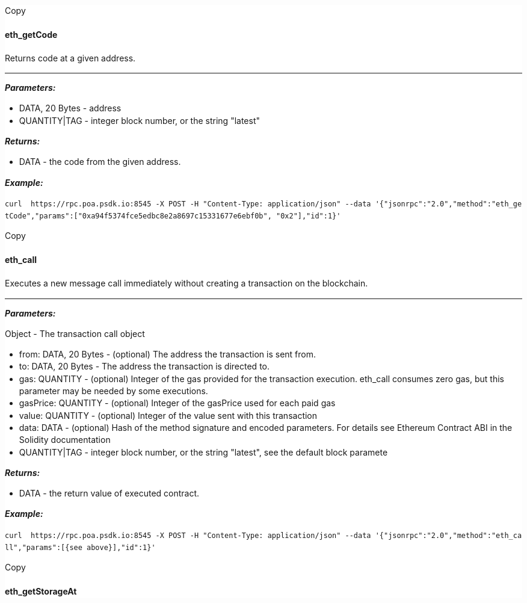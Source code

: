 Copy

#### eth\_getCode

Returns code at a given address.

***

_**Parameters:**_

* DATA, 20 Bytes - address
* QUANTITY|TAG - integer block number, or the string "latest"

_**Returns:**_

* DATA - the code from the given address.

_**Example:**_

```
curl  https://rpc.poa.psdk.io:8545 -X POST -H "Content-Type: application/json" --data '{"jsonrpc":"2.0","method":"eth_getCode","params":["0xa94f5374fce5edbc8e2a8697c15331677e6ebf0b", "0x2"],"id":1}'
```

Copy

#### eth\_call

Executes a new message call immediately without creating a transaction on the blockchain.

***

_**Parameters:**_

Object - The transaction call object

* from: DATA, 20 Bytes - (optional) The address the transaction is sent from.
* to: DATA, 20 Bytes - The address the transaction is directed to.
* gas: QUANTITY - (optional) Integer of the gas provided for the transaction execution. eth\_call consumes zero gas, but this parameter may be needed by some executions.
* gasPrice: QUANTITY - (optional) Integer of the gasPrice used for each paid gas
* value: QUANTITY - (optional) Integer of the value sent with this transaction
* data: DATA - (optional) Hash of the method signature and encoded parameters. For details see Ethereum Contract ABI in the Solidity documentation
* QUANTITY|TAG - integer block number, or the string "latest", see the default block paramete

_**Returns:**_

* DATA - the return value of executed contract.

_**Example:**_

```
curl  https://rpc.poa.psdk.io:8545 -X POST -H "Content-Type: application/json" --data '{"jsonrpc":"2.0","method":"eth_call","params":[{see above}],"id":1}'
```

Copy

#### eth\_getStorageAt
